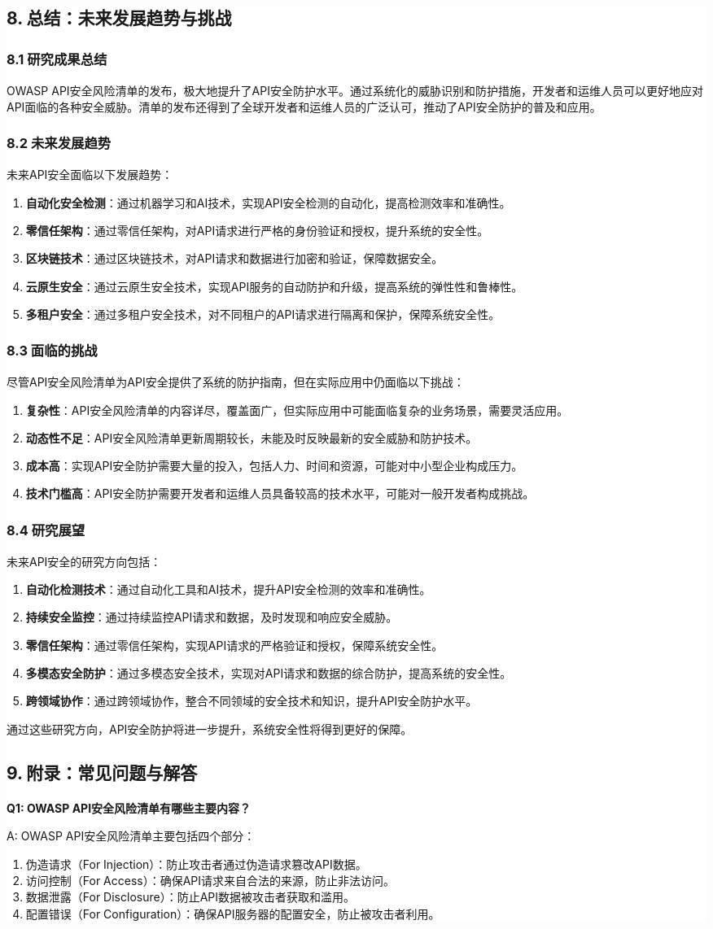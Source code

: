 ## 8. 总结：未来发展趋势与挑战

### 8.1 研究成果总结

OWASP API安全风险清单的发布，极大地提升了API安全防护水平。通过系统化的威胁识别和防护措施，开发者和运维人员可以更好地应对API面临的各种安全威胁。清单的发布还得到了全球开发者和运维人员的广泛认可，推动了API安全防护的普及和应用。

### 8.2 未来发展趋势

未来API安全面临以下发展趋势：

1. **自动化安全检测**：通过机器学习和AI技术，实现API安全检测的自动化，提高检测效率和准确性。

2. **零信任架构**：通过零信任架构，对API请求进行严格的身份验证和授权，提升系统的安全性。

3. **区块链技术**：通过区块链技术，对API请求和数据进行加密和验证，保障数据安全。

4. **云原生安全**：通过云原生安全技术，实现API服务的自动防护和升级，提高系统的弹性性和鲁棒性。

5. **多租户安全**：通过多租户安全技术，对不同租户的API请求进行隔离和保护，保障系统安全性。

### 8.3 面临的挑战

尽管API安全风险清单为API安全提供了系统的防护指南，但在实际应用中仍面临以下挑战：

1. **复杂性**：API安全风险清单的内容详尽，覆盖面广，但实际应用中可能面临复杂的业务场景，需要灵活应用。

2. **动态性不足**：API安全风险清单更新周期较长，未能及时反映最新的安全威胁和防护技术。

3. **成本高**：实现API安全防护需要大量的投入，包括人力、时间和资源，可能对中小型企业构成压力。

4. **技术门槛高**：API安全防护需要开发者和运维人员具备较高的技术水平，可能对一般开发者构成挑战。

### 8.4 研究展望

未来API安全的研究方向包括：

1. **自动化检测技术**：通过自动化工具和AI技术，提升API安全检测的效率和准确性。

2. **持续安全监控**：通过持续监控API请求和数据，及时发现和响应安全威胁。

3. **零信任架构**：通过零信任架构，实现API请求的严格验证和授权，保障系统安全性。

4. **多模态安全防护**：通过多模态安全技术，实现对API请求和数据的综合防护，提高系统的安全性。

5. **跨领域协作**：通过跨领域协作，整合不同领域的安全技术和知识，提升API安全防护水平。

通过这些研究方向，API安全防护将进一步提升，系统安全性将得到更好的保障。

## 9. 附录：常见问题与解答

**Q1: OWASP API安全风险清单有哪些主要内容？**

A: OWASP API安全风险清单主要包括四个部分：

1. 伪造请求（For Injection）：防止攻击者通过伪造请求篡改API数据。
2. 访问控制（For Access）：确保API请求来自合法的来源，防止非法访问。
3. 数据泄露（For Disclosure）：防止API数据被攻击者获取和滥用。
4. 配置错误（For Configuration）：确保API服务器的配置安全，防止被攻击者利用。
